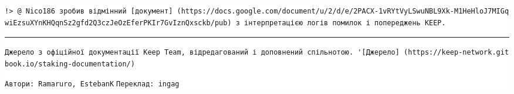     !> @ Nico186 зробив відмінний [документ] (https://docs.google.com/document/u/2/d/e/2PACX-1vRYtVyLSwuNBL9Xk-M1HeHloJ7MIGqwiEzsuXYnKHQqnSz2gfd2Q3czJeOzEferPKIr7GvIznQxsckb/pub) з інтерпретацією логів помилок і попереджень KEEP.

---
`Джерело з офіційної документації Keep Team, відредагований і доповнений спільнотою. '[Джерело] (https://keep-network.gitbook.io/staking-documentation/) `

`Автори: Ramaruro, EstebanK`
`Переклад: ingag`
